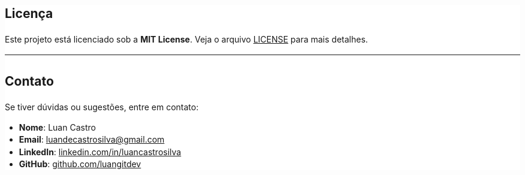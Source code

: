 
## **Licença**

Este projeto está licenciado sob a **MIT License**. Veja o arquivo [LICENSE](LICENSE) para mais detalhes.

---

## **Contato**

Se tiver dúvidas ou sugestões, entre em contato:

- **Nome**: Luan Castro
- **Email**: luandecastrosilva@gmail.com
- **LinkedIn**: [linkedin.com/in/luancastrosilva](https://www.linkedin.com/in/luancastrosilva/)
- **GitHub**: [github.com/luangitdev](https://github.com/luangitdev)

